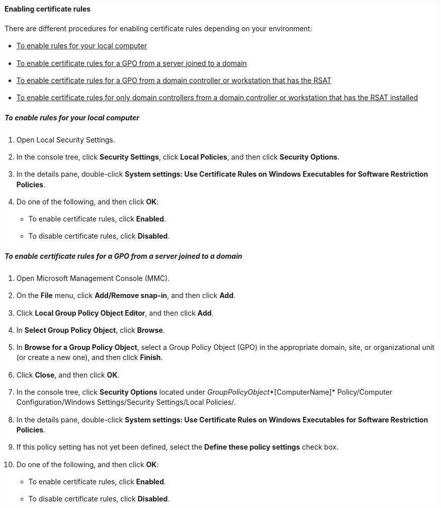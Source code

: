 #### Enabling certificate rules  
There are different procedures for enabling certificate rules depending on your environment:  
  
-   [To enable rules for your local computer](#BKMK_CertRuleLocal)  
  
-   [To enable certificate rules for a GPO from a server joined to a domain](#BKMK_CertRuleDomain)  
  
-   [To enable certificate rules for a GPO from a domain controller or workstation that has the RSAT](#BKMK_CertRuleRSAT)  
  
-   [To enable certificate rules for only domain controllers from a domain controller or workstation that has the RSAT installed](#BKMK_CertRuleRSAT2)  
  
##### <a name="BKMK_CertRuleLocal"></a>To enable rules for your local computer  
  
1.  Open Local Security Settings.  
  
2.  In the console tree, click **Security Settings**, click **Local Policies**, and then click **Security Options**.  
  
3.  In the details pane, double\-click **System settings: Use Certificate Rules on Windows Executables for Software Restriction Policies**.  
  
4.  Do one of the following, and then click **OK**:  
  
    -   To enable certificate rules, click **Enabled**.  
  
    -   To disable certificate rules, click **Disabled**.  
  
##### <a name="BKMK_CertRuleDomain"></a>To enable certificate rules for a GPO from a server joined to a domain  
  
1.  Open Microsoft Management Console \(MMC\).  
  
2.  On the **File** menu, click **Add\/Remove snap\-in**, and then click **Add**.  
  
3.  Click **Local Group Policy Object Editor**, and then click **Add**.  
  
4.  In **Select Group Policy Object**, click **Browse**.  
  
5.  In **Browse for a Group Policy Object**, select a Group Policy Object \(GPO\) in the appropriate domain, site, or organizational unit \(or create a new one\), and then click **Finish**.  
  
6.  Click **Close**, and then click **OK**.  
  
7.  In the console tree, click **Security Options** located under *GroupPolicyObject**\[ComputerName\]* Policy\/Computer Configuration\/Windows Settings\/Security Settings\/Local Policies\/.  
  
8.  In the details pane, double\-click **System settings: Use Certificate Rules on Windows Executables for Software Restriction Policies**.  
  
9. If this policy setting has not yet been defined, select the **Define these policy settings** check box.  
  
10. Do one of the following, and then click **OK**:  
  
    -   To enable certificate rules, click **Enabled**.  
  
    -   To disable certificate rules, click **Disabled**.  
  